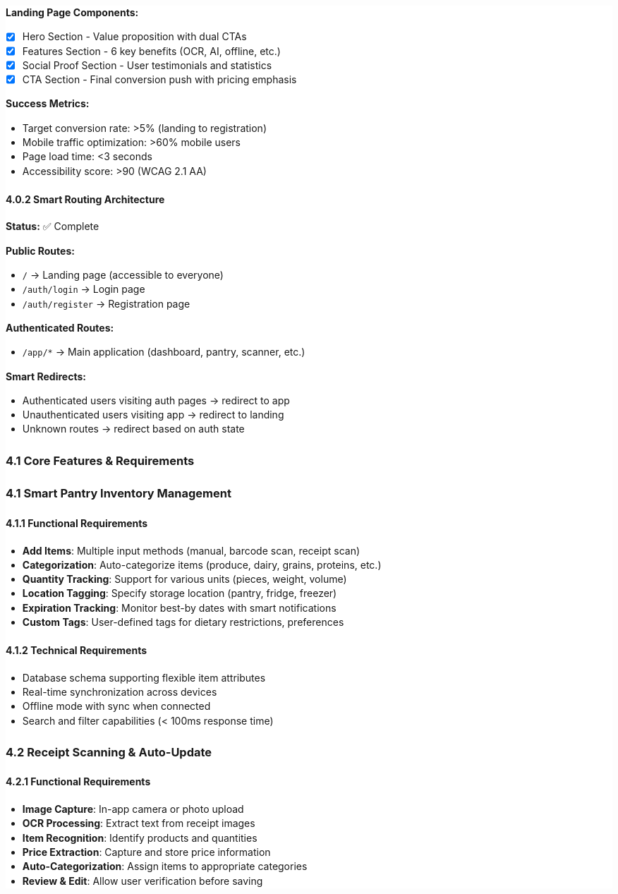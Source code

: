 **Landing Page Components:**
- [x] Hero Section - Value proposition with dual CTAs
- [x] Features Section - 6 key benefits (OCR, AI, offline, etc.)
- [x] Social Proof Section - User testimonials and statistics  
- [x] CTA Section - Final conversion push with pricing emphasis

**Success Metrics:**
- Target conversion rate: >5% (landing to registration)
- Mobile traffic optimization: >60% mobile users
- Page load time: <3 seconds
- Accessibility score: >90 (WCAG 2.1 AA)

#### 4.0.2 Smart Routing Architecture
**Status:** ✅ Complete

**Public Routes:**
- `/` → Landing page (accessible to everyone)
- `/auth/login` → Login page
- `/auth/register` → Registration page

**Authenticated Routes:**
- `/app/*` → Main application (dashboard, pantry, scanner, etc.)

**Smart Redirects:**
- Authenticated users visiting auth pages → redirect to app
- Unauthenticated users visiting app → redirect to landing
- Unknown routes → redirect based on auth state

### 4.1 Core Features & Requirements

### 4.1 Smart Pantry Inventory Management

#### 4.1.1 Functional Requirements
- **Add Items**: Multiple input methods (manual, barcode scan, receipt scan)
- **Categorization**: Auto-categorize items (produce, dairy, grains, proteins, etc.)
- **Quantity Tracking**: Support for various units (pieces, weight, volume)
- **Location Tagging**: Specify storage location (pantry, fridge, freezer)
- **Expiration Tracking**: Monitor best-by dates with smart notifications
- **Custom Tags**: User-defined tags for dietary restrictions, preferences

#### 4.1.2 Technical Requirements
- Database schema supporting flexible item attributes
- Real-time synchronization across devices
- Offline mode with sync when connected
- Search and filter capabilities (< 100ms response time)

### 4.2 Receipt Scanning & Auto-Update

#### 4.2.1 Functional Requirements
- **Image Capture**: In-app camera or photo upload
- **OCR Processing**: Extract text from receipt images
- **Item Recognition**: Identify products and quantities
- **Price Extraction**: Capture and store price information
- **Auto-Categorization**: Assign items to appropriate categories
- **Review & Edit**: Allow user verification before saving
